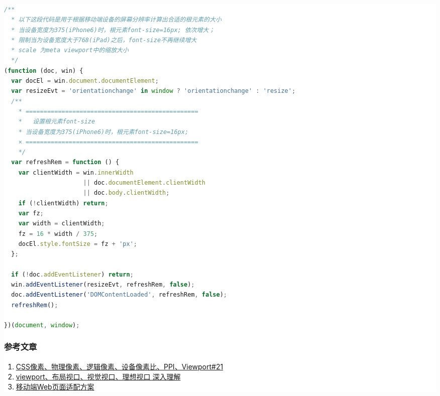 ```javascript
/**
  * 以下这段代码是用于根据移动端设备的屏幕分辨率计算出合适的根元素的大小
  * 当设备宽度为375(iPhone6)时，根元素font-size=16px; 依次增大；
  * 限制当为设备宽度大于768(iPad)之后，font-size不再继续增大
  * scale 为meta viewport中的缩放大小
  */
(function (doc, win) {
  var docEl = win.document.documentElement;
  var resizeEvt = 'orientationchange' in window ? 'orientationchange' : 'resize';
  /**
    * ================================================
    *   设置根元素font-size
    * 当设备宽度为375(iPhone6)时，根元素font-size=16px; 
    × ================================================
    */
  var refreshRem = function () {
    var clientWidth = win.innerWidth
                      || doc.documentElement.clientWidth
                      || doc.body.clientWidth;
    if (!clientWidth) return;
    var fz;
    var width = clientWidth;
    fz = 16 * width / 375;
    docEl.style.fontSize = fz + 'px';
  };

  if (!doc.addEventListener) return;
  win.addEventListener(resizeEvt, refreshRem, false);
  doc.addEventListener('DOMContentLoaded', refreshRem, false);
  refreshRem();

})(document, window);
```

### 参考文章

1. [CSS像素、物理像素、逻辑像素、设备像素比、PPI、Viewport#21](https://github.com/jawil/blog/issues/21)
2. [viewport、布局视口、视觉视口、理想视口 深入理解](https://www.jianshu.com/p/7c5fdf90c0ef)
3. [移动端Web页面适配方案](https://segmentfault.com/a/1190000008767416)